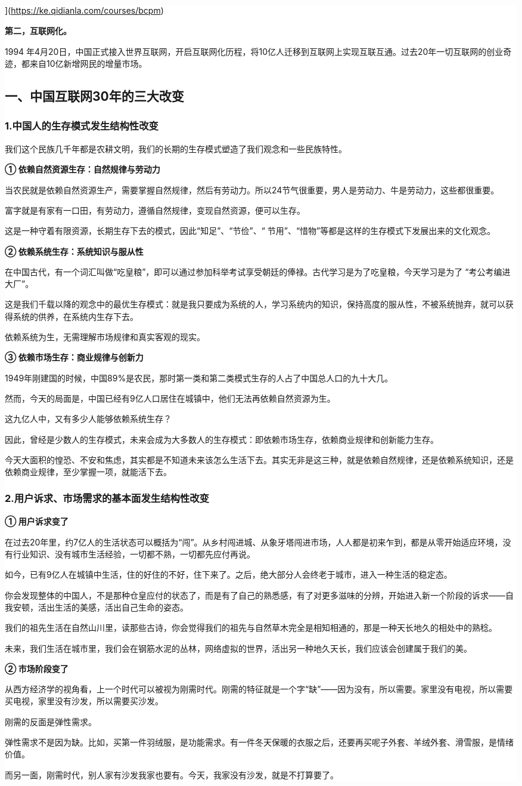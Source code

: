 ](https://ke.qidianla.com/courses/bcpm)

**第二，互联网化。**

1994 年4月20日，中国正式接入世界互联网，开启互联网化历程，将10亿人迁移到互联网上实现互联互通。过去20年一切互联网的创业奇迹，都来自10亿新增网民的增量市场。

## 一、中国互联网30年的三大改变

### 1.中国人的生存模式发生结构性改变

我们这个民族几千年都是农耕文明，我们的长期的生存模式塑造了我们观念和一些民族特性。

**① 依赖自然资源生存：自然规律与劳动力**

当农民就是依赖自然资源生产，需要掌握自然规律，然后有劳动力。所以24节气很重要，男人是劳动力、牛是劳动力，这些都很重要。

富字就是有家有一口田，有劳动力，遵循自然规律，变现自然资源，便可以生存。

这是一种守着有限资源，长期生存下去的模式，因此“知足”、“节俭”、“ 节用”、“惜物”等都是这样的生存模式下发展出来的文化观念。

**② 依赖系统生存：系统知识与服从性**

在中国古代，有一个词汇叫做“吃皇粮”，即可以通过参加科举考试享受朝廷的俸禄。古代学习是为了吃皇粮，今天学习是为了 “考公考编进大厂”。

这是我们千载以降的观念中的最优生存模式：就是我只要成为系统的人，学习系统内的知识，保持高度的服从性，不被系统抛弃，就可以获得系统的供养，在系统内生存下去。

依赖系统为生，无需理解市场规律和真实客观的现实。

**③ 依赖市场生存：商业规律与创新力**

1949年刚建国的时候，中国89%是农民，那时第一类和第二类模式生存的人占了中国总人口的九十大几。

然而，今天的局面是，中国已经有9亿人口居住在城镇中，他们无法再依赖自然资源为生。

这九亿人中，又有多少人能够依赖系统生存？

因此，曾经是少数人的生存模式，未来会成为大多数人的生存模式：即依赖市场生存，依赖商业规律和创新能力生存。

今天大面积的惶恐、不安和焦虑，其实都是不知道未来该怎么生活下去。其实无非是这三种，就是依赖自然规律，还是依赖系统知识，还是依赖商业规律，至少掌握一项，就能活下去。

### 2.用户诉求、市场需求的基本面发生结构性改变

**① 用户诉求变了**

在过去20年里，约7亿人的生活状态可以概括为“闯”。从乡村闯进城、从象牙塔闯进市场，人人都是初来乍到，都是从零开始适应环境，没有行业知识、没有城市生活经验，一切都不熟，一切都先应付再说。

如今，已有9亿人在城镇中生活，住的好住的不好，住下来了。之后，绝大部分人会终老于城市，进入一种生活的稳定态。

你会发现整体的中国人，不是那种仓皇应付的状态了，而是有了自己的熟悉感，有了对更多滋味的分辨，开始进入新一个阶段的诉求——自我安顿，活出生活的美感，活出自己生命的姿态。

我们的祖先生活在自然山川里，读那些古诗，你会觉得我们的祖先与自然草木完全是相知相通的，那是一种天长地久的相处中的熟稔。

未来，我们生活在城市里，我们会在钢筋水泥的丛林，网络虚拟的世界，活出另一种地久天长，我们应该会创建属于我们的美。

**② 市场阶段变了**

从西方经济学的视角看，上一个时代可以被视为刚需时代。刚需的特征就是一个字“缺”——因为没有，所以需要。家里没有电视，所以需要买电视，家里没有沙发，所以需要买沙发。

刚需的反面是弹性需求。

弹性需求不是因为缺。比如，买第一件羽绒服，是功能需求。有一件冬天保暖的衣服之后，还要再买呢子外套、羊绒外套、滑雪服，是情绪价值。

而另一面，刚需时代，别人家有沙发我家也要有。今天，我家没有沙发，就是不打算要了。
